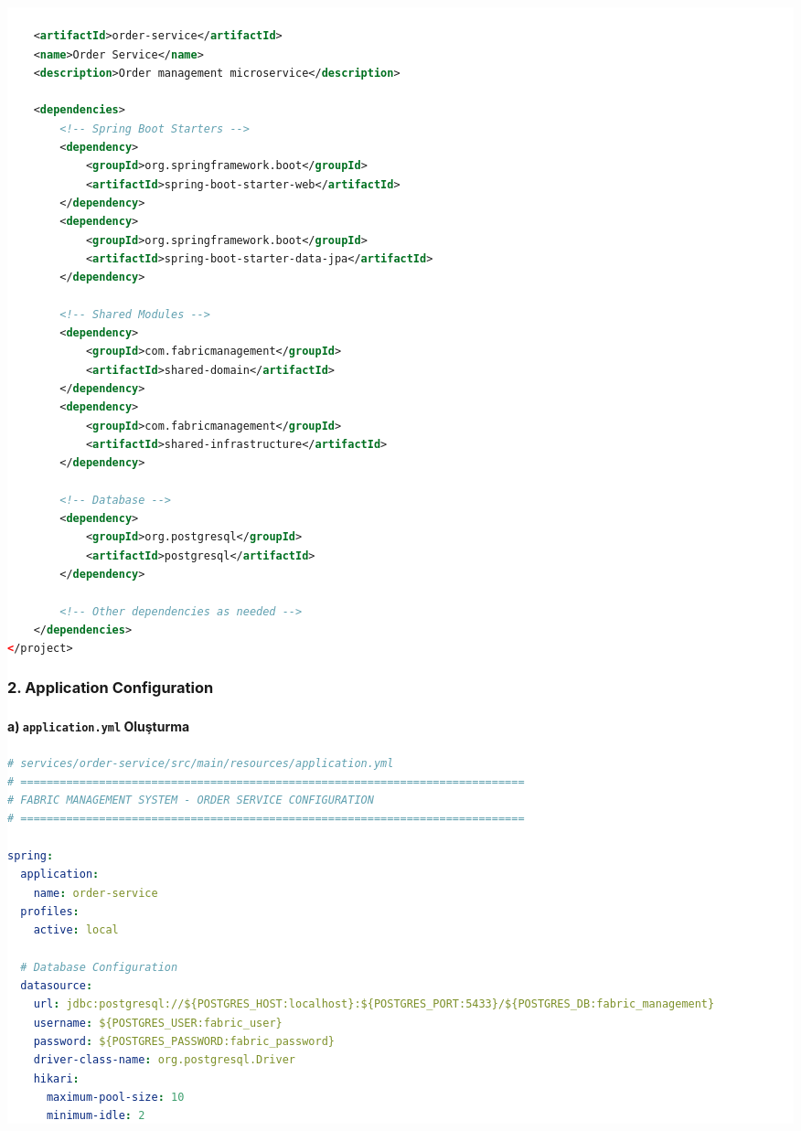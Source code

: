 ```xml

    <artifactId>order-service</artifactId>
    <name>Order Service</name>
    <description>Order management microservice</description>

    <dependencies>
        <!-- Spring Boot Starters -->
        <dependency>
            <groupId>org.springframework.boot</groupId>
            <artifactId>spring-boot-starter-web</artifactId>
        </dependency>
        <dependency>
            <groupId>org.springframework.boot</groupId>
            <artifactId>spring-boot-starter-data-jpa</artifactId>
        </dependency>

        <!-- Shared Modules -->
        <dependency>
            <groupId>com.fabricmanagement</groupId>
            <artifactId>shared-domain</artifactId>
        </dependency>
        <dependency>
            <groupId>com.fabricmanagement</groupId>
            <artifactId>shared-infrastructure</artifactId>
        </dependency>

        <!-- Database -->
        <dependency>
            <groupId>org.postgresql</groupId>
            <artifactId>postgresql</artifactId>
        </dependency>

        <!-- Other dependencies as needed -->
    </dependencies>
</project>
```

### 2. Application Configuration

#### a) `application.yml` Oluşturma

```yaml
# services/order-service/src/main/resources/application.yml
# =============================================================================
# FABRIC MANAGEMENT SYSTEM - ORDER SERVICE CONFIGURATION
# =============================================================================

spring:
  application:
    name: order-service
  profiles:
    active: local

  # Database Configuration
  datasource:
    url: jdbc:postgresql://${POSTGRES_HOST:localhost}:${POSTGRES_PORT:5433}/${POSTGRES_DB:fabric_management}
    username: ${POSTGRES_USER:fabric_user}
    password: ${POSTGRES_PASSWORD:fabric_password}
    driver-class-name: org.postgresql.Driver
    hikari:
      maximum-pool-size: 10
      minimum-idle: 2
```
